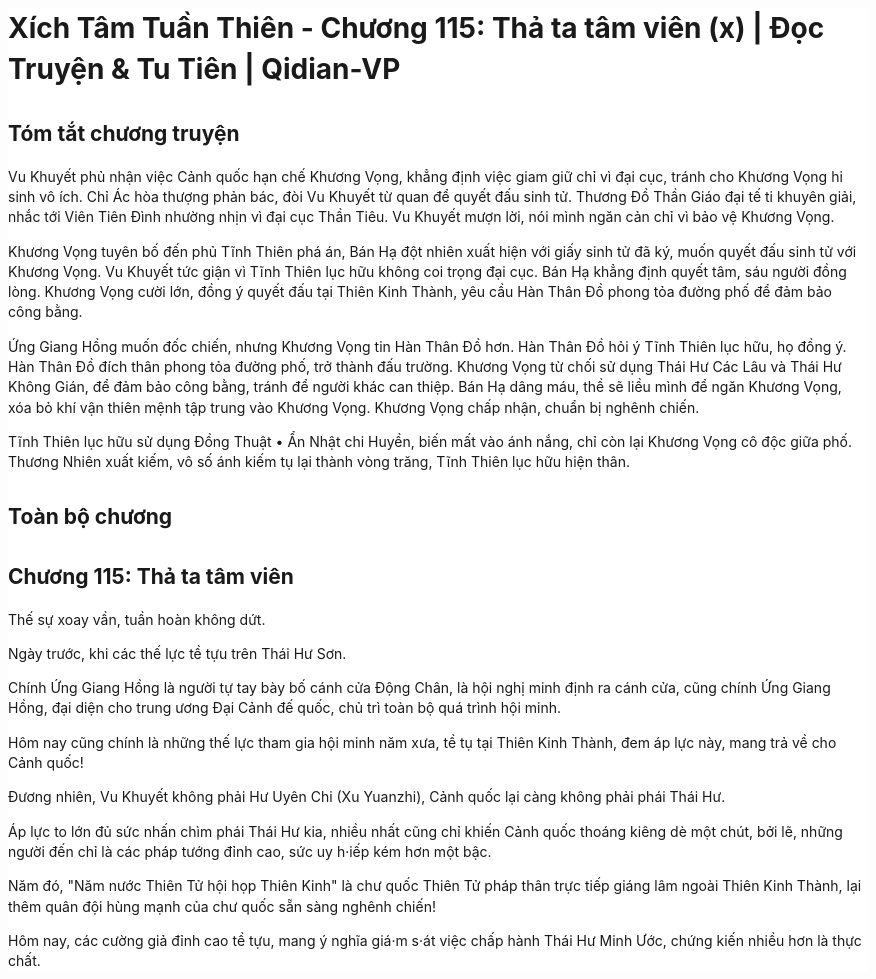 # Xích Tâm Tuần Thiên - Chương 115: Thả ta tâm viên (x) | Đọc Truyện & Tu Tiên | Qidian-VP



## Tóm tắt chương truyện

Vu Khuyết phủ nhận việc Cảnh quốc hạn chế Khương Vọng, khẳng định việc giam giữ chỉ vì đại cục, tránh cho Khương Vọng hi sinh vô ích. Chỉ Ác hòa thượng phản bác, đòi Vu Khuyết từ quan để quyết đấu sinh tử. Thương Đồ Thần Giáo đại tế ti khuyên giải, nhắc tới Viên Tiên Đình nhường nhịn vì đại cục Thần Tiêu. Vu Khuyết mượn lời, nói mình ngăn cản chỉ vì bảo vệ Khương Vọng.

Khương Vọng tuyên bố đến phủ Tĩnh Thiên phá án, Bán Hạ đột nhiên xuất hiện với giấy sinh tử đã ký, muốn quyết đấu sinh tử với Khương Vọng. Vu Khuyết tức giận vì Tĩnh Thiên lục hữu không coi trọng đại cục. Bán Hạ khẳng định quyết tâm, sáu người đồng lòng. Khương Vọng cười lớn, đồng ý quyết đấu tại Thiên Kinh Thành, yêu cầu Hàn Thân Đồ phong tỏa đường phố để đảm bảo công bằng.

Ứng Giang Hồng muốn đốc chiến, nhưng Khương Vọng tin Hàn Thân Đồ hơn. Hàn Thân Đồ hỏi ý Tĩnh Thiên lục hữu, họ đồng ý. Hàn Thân Đồ đích thân phong tỏa đường phố, trở thành đấu trường. Khương Vọng từ chối sử dụng Thái Hư Các Lâu và Thái Hư Không Gián, để đảm bảo công bằng, tránh để người khác can thiệp. Bán Hạ dâng máu, thề sẽ liều mình để ngăn Khương Vọng, xóa bỏ khí vận thiên mệnh tập trung vào Khương Vọng. Khương Vọng chấp nhận, chuẩn bị nghênh chiến.

Tĩnh Thiên lục hữu sử dụng Đồng Thuật • Ẩn Nhật chi Huyền, biến mất vào ánh nắng, chỉ còn lại Khương Vọng cô độc giữa phố. Thương Nhiên xuất kiếm, vô số ánh kiếm tụ lại thành vòng trăng, Tĩnh Thiên lục hữu hiện thân.



## Toàn bộ chương

## Chương 115: Thả ta tâm viên

Thế sự xoay vần, tuần hoàn không dứt.

Ngày trước, khi các thế lực tề tựu trên Thái Hư Sơn.

Chính Ứng Giang Hồng là người tự tay bày bố cánh cửa Động Chân, là hội nghị minh định ra cánh cửa, cũng chính Ứng Giang Hồng, đại diện cho trung ương Đại Cảnh đế quốc, chủ trì toàn bộ quá trình hội minh.

Hôm nay cũng chính là những thế lực tham gia hội minh năm xưa, tề tụ tại Thiên Kinh Thành, đem áp lực này, mang trả về cho Cảnh quốc!

Đương nhiên, Vu Khuyết không phải Hư Uyên Chi (Xu Yuanzhi), Cảnh quốc lại càng không phải phái Thái Hư.

Áp lực to lớn đủ sức nhấn chìm phái Thái Hư kia, nhiều nhất cũng chỉ khiến Cảnh quốc thoáng kiêng dè một chút, bởi lẽ, những người đến chỉ là các pháp tướng đỉnh cao, sức uy h·iếp kém hơn một bậc.

Năm đó, "Năm nước Thiên Tử hội họp Thiên Kinh" là chư quốc Thiên Tử pháp thân trực tiếp giáng lâm ngoài Thiên Kinh Thành, lại thêm quân đội hùng mạnh của chư quốc sẵn sàng nghênh chiến!

Hôm nay, các cường giả đỉnh cao tề tựu, mang ý nghĩa giá·m s·át việc chấp hành Thái Hư Minh Ước, chứng kiến nhiều hơn là thực chất.
